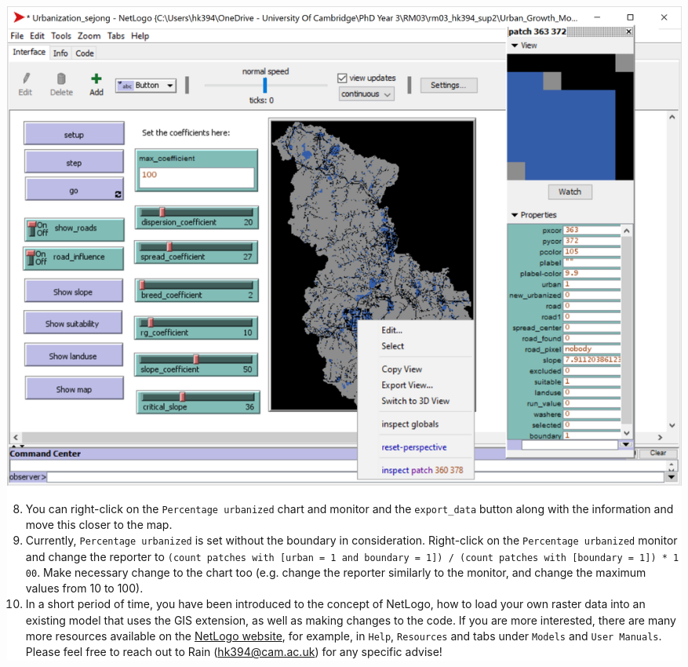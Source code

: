 ![](statics/Sup2_sleuth7.PNG)

8. You can right-click on the `Percentage urbanized` chart and monitor and the `export_data` button along with the information and move this closer to the map.
9. Currently, `Percentage urbanized` is set without the boundary in consideration. Right-click on the `Percentage urbanized` monitor and change the reporter to `(count patches with [urban = 1 and boundary = 1]) / (count patches with [boundary = 1]) * 100`. Make necessary change to the chart too (e.g. change the reporter similarly to the monitor, and change the maximum values from 10 to 100).
10. In a short period of time, you have been introduced to the concept of NetLogo, how to load your own raster data into an existing model that uses the GIS extension, as well as making changes to the code. If you are more interested, there are many more resources available on the [NetLogo website](https://ccl.northwestern.edu/netlogo/), for example, in `Help`, `Resources` and tabs under `Models` and `User Manuals`. Please feel free to reach out to Rain (hk394@cam.ac.uk) for any specific advise!
